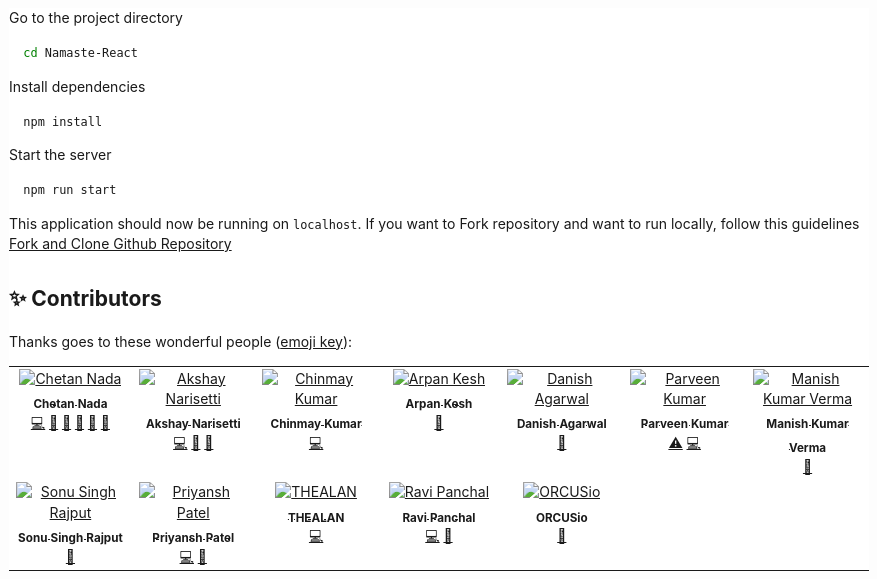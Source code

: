 Go to the project directory

```bash
  cd Namaste-React
```

Install dependencies

```bash
  npm install
```

Start the server

```bash
  npm run start
```

This application should now be running on `localhost`. If you want to Fork repository and want to run locally, follow this guidelines [Fork and Clone Github Repository](https://docs.github.com/en/get-started/quickstart/fork-a-repo)

## ✨ Contributors

Thanks goes to these wonderful people ([emoji key](https://allcontributors.org/docs/en/emoji-key)):




<table>
  <tbody>
    <tr>
      <td align="center" valign="top" width="14.28%"><a href="https://www.linkedin.com/in/chetannada/"><img src="https://avatars.githubusercontent.com/u/83969719?v=4?s=100" width="100px;" alt="Chetan Nada"/><br /><sub><b>Chetan Nada</b></sub></a><br /><a href="https://github.com/chetannada/Namaste-React/commits?author=chetannada" title="Code">💻</a> <a href="#data-chetannada" title="Data">🔣</a> <a href="#design-chetannada" title="Design">🎨</a> <a href="#research-chetannada" title="Research">🔬</a> <a href="https://github.com/chetannada/Namaste-React/commits?author=chetannada" title="Documentation">📖</a> <a href="https://github.com/chetannada/Namaste-React/pulls?q=is%3Apr+reviewed-by%3Achetannada" title="Reviewed Pull Requests">👀</a></td>
      <td align="center" valign="top" width="14.28%"><a href="https://github.com/akshaynarisetti"><img src="https://avatars.githubusercontent.com/u/58532023?v=4?s=100" width="100px;" alt="Akshay Narisetti"/><br /><sub><b>Akshay Narisetti</b></sub></a><br /><a href="https://github.com/chetannada/Namaste-React/commits?author=akshaynarisetti" title="Code">💻</a> <a href="https://github.com/chetannada/Namaste-React/pulls?q=is%3Apr+reviewed-by%3Aakshaynarisetti" title="Reviewed Pull Requests">👀</a> <a href="#tool-akshaynarisetti" title="Tools">🔧</a></td>
      <td align="center" valign="top" width="14.28%"><a href="https://github.com/chinmay021"><img src="https://avatars.githubusercontent.com/u/37647219?v=4?s=100" width="100px;" alt="Chinmay Kumar"/><br /><sub><b>Chinmay Kumar</b></sub></a><br /><a href="https://github.com/chetannada/Namaste-React/commits?author=chinmay021" title="Code">💻</a></td>
      <td align="center" valign="top" width="14.28%"><a href="https://github.com/arpankesh"><img src="https://avatars.githubusercontent.com/u/62733152?v=4?s=100" width="100px;" alt="Arpan Kesh"/><br /><sub><b>Arpan Kesh</b></sub></a><br /><a href="https://github.com/chetannada/Namaste-React/commits?author=arpankesh" title="Documentation">📖</a></td>
      <td align="center" valign="top" width="14.28%"><a href="https://github.com/danishagarwal"><img src="https://avatars.githubusercontent.com/u/81150631?v=4?s=100" width="100px;" alt="Danish Agarwal"/><br /><sub><b>Danish Agarwal</b></sub></a><br /><a href="https://github.com/chetannada/Namaste-React/commits?author=danishagarwal" title="Documentation">📖</a></td>
      <td align="center" valign="top" width="14.28%"><a href="http://www.buffercode.in"><img src="https://avatars.githubusercontent.com/u/15323217?v=4?s=100" width="100px;" alt="Parveen Kumar"/><br /><sub><b>Parveen Kumar</b></sub></a><br /><a href="https://github.com/chetannada/Namaste-React/commits?author=Praveent696" title="Tests">⚠️</a> <a href="https://github.com/chetannada/Namaste-React/commits?author=Praveent696" title="Code">💻</a></td>
      <td align="center" valign="top" width="14.28%"><a href="https://www.linkedin.com/in/mkvmkverma/"><img src="https://avatars.githubusercontent.com/u/16443031?v=4?s=100" width="100px;" alt="Manish Kumar Verma"/><br /><sub><b>Manish Kumar Verma</b></sub></a><br /><a href="https://github.com/chetannada/Namaste-React/commits?author=mkv-mkverma" title="Documentation">📖</a></td>
    </tr>
    <tr>
      <td align="center" valign="top" width="14.28%"><a href="https://github.com/chandrabhanusonu"><img src="https://avatars.githubusercontent.com/u/72381521?v=4?s=100" width="100px;" alt="Sonu Singh Rajput"/><br /><sub><b>Sonu Singh Rajput</b></sub></a><br /><a href="https://github.com/chetannada/Namaste-React/commits?author=chandrabhanusonu" title="Documentation">📖</a></td>
      <td align="center" valign="top" width="14.28%"><a href="https://github.com/priyansh70"><img src="https://avatars.githubusercontent.com/u/93965871?v=4?s=100" width="100px;" alt="Priyansh Patel"/><br /><sub><b>Priyansh Patel</b></sub></a><br /><a href="https://github.com/chetannada/Namaste-React/commits?author=priyansh70" title="Code">💻</a> <a href="https://github.com/chetannada/Namaste-React/commits?author=priyansh70" title="Documentation">📖</a></td>
      <td align="center" valign="top" width="14.28%"><a href="https://github.com/Zack-Dx"><img src="https://avatars.githubusercontent.com/u/105835098?v=4?s=100" width="100px;" alt="THEALAN"/><br /><sub><b>THEALAN</b></sub></a><br /><a href="https://github.com/chetannada/Namaste-React/commits?author=Zack-Dx" title="Code">💻</a></td>
      <td align="center" valign="top" width="14.28%"><a href="https://github.com/Ravi02205"><img src="https://avatars.githubusercontent.com/u/81222901?v=4?s=100" width="100px;" alt="Ravi Panchal"/><br /><sub><b>Ravi Panchal</b></sub></a><br /><a href="https://github.com/chetannada/Namaste-React/commits?author=Ravi02205" title="Code">💻</a> <a href="https://github.com/chetannada/Namaste-React/commits?author=Ravi02205" title="Documentation">📖</a></td>
      <td align="center" valign="top" width="14.28%"><a href="https://github.com/ORCUSio"><img src="https://avatars.githubusercontent.com/u/94834734?v=4?s=100" width="100px;" alt="ORCUSio"/><br /><sub><b>ORCUSio</b></sub></a><br /><a href="https://github.com/chetannada/Namaste-React/commits?author=ORCUSio" title="Documentation">📖</a></td>
